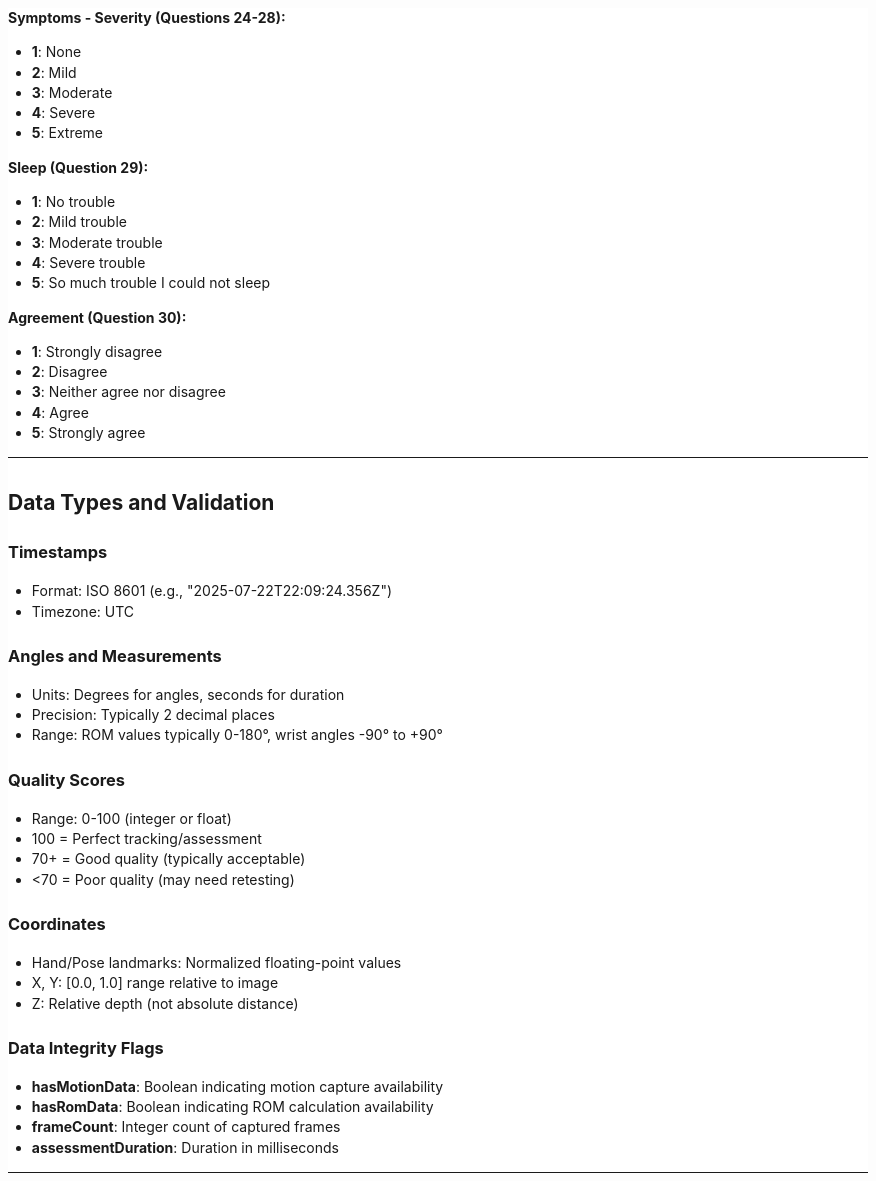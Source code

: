 **Symptoms - Severity (Questions 24-28):**
- **1**: None
- **2**: Mild
- **3**: Moderate
- **4**: Severe
- **5**: Extreme

**Sleep (Question 29):**
- **1**: No trouble
- **2**: Mild trouble
- **3**: Moderate trouble
- **4**: Severe trouble
- **5**: So much trouble I could not sleep

**Agreement (Question 30):**
- **1**: Strongly disagree
- **2**: Disagree
- **3**: Neither agree nor disagree
- **4**: Agree
- **5**: Strongly agree

---

## Data Types and Validation

### Timestamps
- Format: ISO 8601 (e.g., "2025-07-22T22:09:24.356Z")
- Timezone: UTC

### Angles and Measurements
- Units: Degrees for angles, seconds for duration
- Precision: Typically 2 decimal places
- Range: ROM values typically 0-180°, wrist angles -90° to +90°

### Quality Scores
- Range: 0-100 (integer or float)
- 100 = Perfect tracking/assessment
- 70+ = Good quality (typically acceptable)
- <70 = Poor quality (may need retesting)

### Coordinates
- Hand/Pose landmarks: Normalized floating-point values
- X, Y: [0.0, 1.0] range relative to image
- Z: Relative depth (not absolute distance)

### Data Integrity Flags
- **hasMotionData**: Boolean indicating motion capture availability
- **hasRomData**: Boolean indicating ROM calculation availability
- **frameCount**: Integer count of captured frames
- **assessmentDuration**: Duration in milliseconds

---